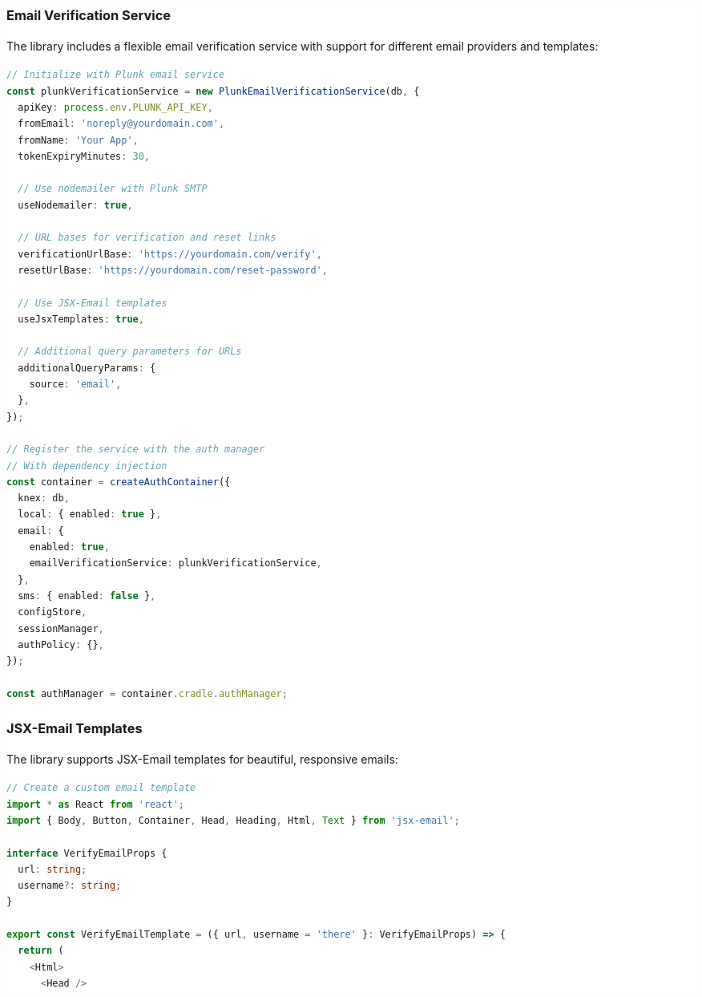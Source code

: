 ### Email Verification Service

The library includes a flexible email verification service with support for different email providers and templates:

```typescript
// Initialize with Plunk email service
const plunkVerificationService = new PlunkEmailVerificationService(db, {
  apiKey: process.env.PLUNK_API_KEY,
  fromEmail: 'noreply@yourdomain.com',
  fromName: 'Your App',
  tokenExpiryMinutes: 30,

  // Use nodemailer with Plunk SMTP
  useNodemailer: true,

  // URL bases for verification and reset links
  verificationUrlBase: 'https://yourdomain.com/verify',
  resetUrlBase: 'https://yourdomain.com/reset-password',

  // Use JSX-Email templates
  useJsxTemplates: true,

  // Additional query parameters for URLs
  additionalQueryParams: {
    source: 'email',
  },
});

// Register the service with the auth manager
// With dependency injection
const container = createAuthContainer({
  knex: db,
  local: { enabled: true },
  email: {
    enabled: true,
    emailVerificationService: plunkVerificationService,
  },
  sms: { enabled: false },
  configStore,
  sessionManager,
  authPolicy: {},
});

const authManager = container.cradle.authManager;
```

### JSX-Email Templates

The library supports JSX-Email templates for beautiful, responsive emails:

```typescript
// Create a custom email template
import * as React from 'react';
import { Body, Button, Container, Head, Heading, Html, Text } from 'jsx-email';

interface VerifyEmailProps {
  url: string;
  username?: string;
}

export const VerifyEmailTemplate = ({ url, username = 'there' }: VerifyEmailProps) => {
  return (
    <Html>
      <Head />
```